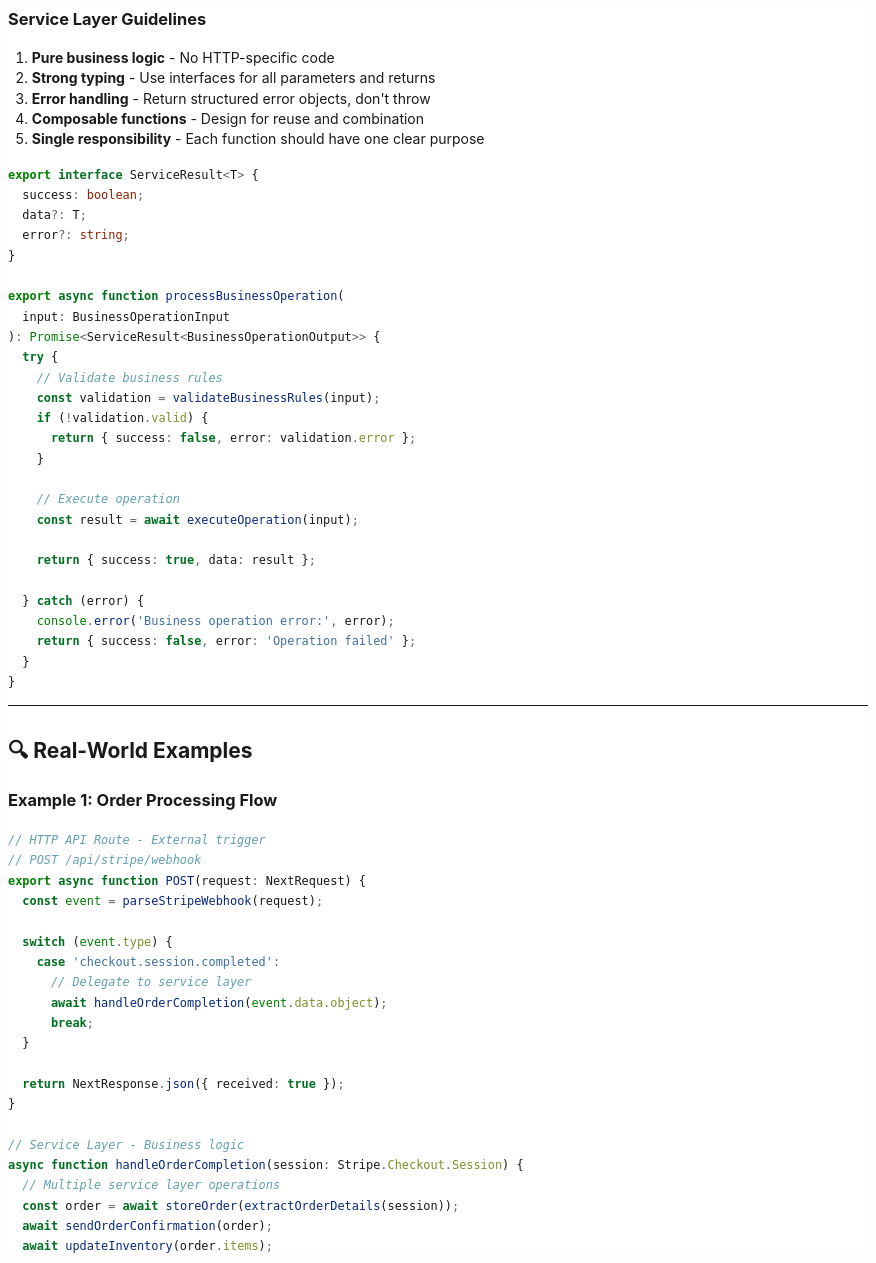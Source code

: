### Service Layer Guidelines
1. **Pure business logic** - No HTTP-specific code
2. **Strong typing** - Use interfaces for all parameters and returns
3. **Error handling** - Return structured error objects, don't throw
4. **Composable functions** - Design for reuse and combination
5. **Single responsibility** - Each function should have one clear purpose

```typescript
export interface ServiceResult<T> {
  success: boolean;
  data?: T;
  error?: string;
}

export async function processBusinessOperation(
  input: BusinessOperationInput
): Promise<ServiceResult<BusinessOperationOutput>> {
  try {
    // Validate business rules
    const validation = validateBusinessRules(input);
    if (!validation.valid) {
      return { success: false, error: validation.error };
    }
    
    // Execute operation
    const result = await executeOperation(input);
    
    return { success: true, data: result };
    
  } catch (error) {
    console.error('Business operation error:', error);
    return { success: false, error: 'Operation failed' };
  }
}
```

---

## 🔍 Real-World Examples

### Example 1: Order Processing Flow

```typescript
// HTTP API Route - External trigger
// POST /api/stripe/webhook
export async function POST(request: NextRequest) {
  const event = parseStripeWebhook(request);
  
  switch (event.type) {
    case 'checkout.session.completed':
      // Delegate to service layer
      await handleOrderCompletion(event.data.object);
      break;
  }
  
  return NextResponse.json({ received: true });
}

// Service Layer - Business logic
async function handleOrderCompletion(session: Stripe.Checkout.Session) {
  // Multiple service layer operations
  const order = await storeOrder(extractOrderDetails(session));
  await sendOrderConfirmation(order);
  await updateInventory(order.items);
```